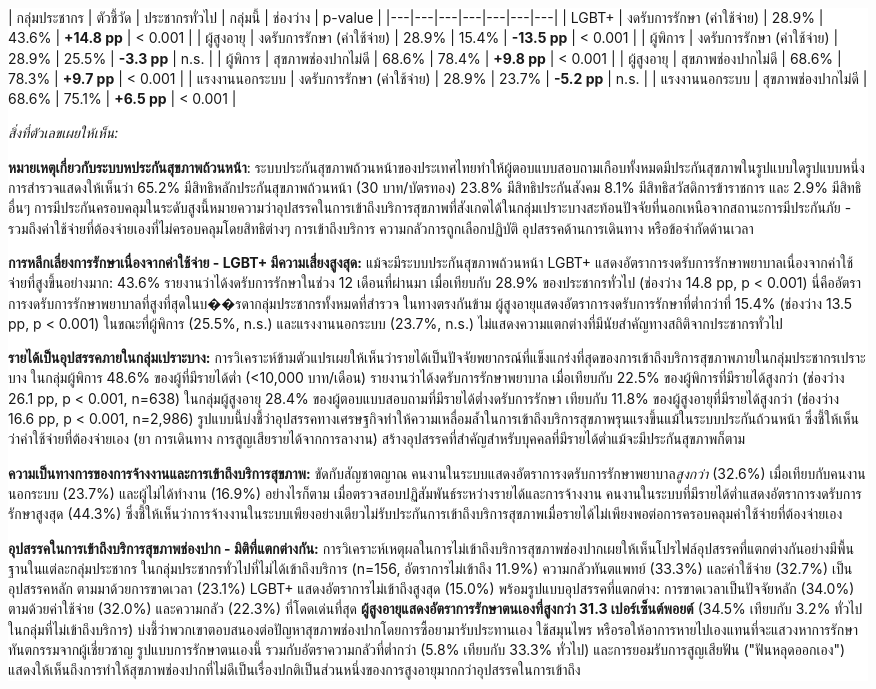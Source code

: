 | กลุ่มประชากร | ตัวชี้วัด | ประชากรทั่วไป | กลุ่มนี้ | ช่องว่าง | p-value |
|---|---|---|---|---|---|---|
| LGBT+ | งดรับการรักษา (ค่าใช้จ่าย) | 28.9% | 43.6% | **+14.8 pp** | < 0.001 |
| ผู้สูงอายุ | งดรับการรักษา (ค่าใช้จ่าย) | 28.9% | 15.4% | **-13.5 pp** | < 0.001 |
| ผู้พิการ | งดรับการรักษา (ค่าใช้จ่าย) | 28.9% | 25.5% | **-3.3 pp** | n.s. |
| ผู้พิการ | สุขภาพช่องปากไม่ดี | 68.6% | 78.4% | **+9.8 pp** | < 0.001 |
| ผู้สูงอายุ | สุขภาพช่องปากไม่ดี | 68.6% | 78.3% | **+9.7 pp** | < 0.001 |
| แรงงานนอกระบบ | งดรับการรักษา (ค่าใช้จ่าย) | 28.9% | 23.7% | **-5.2 pp** | n.s. |
| แรงงานนอกระบบ | สุขภาพช่องปากไม่ดี | 68.6% | 75.1% | **+6.5 pp** | < 0.001 |

*สิ่งที่ตัวเลขเผยให้เห็น:*

**หมายเหตุเกี่ยวกับระบบหประกันสุขภาพถ้วนหน้า**: ระบบประกันสุขภาพถ้วนหน้าของประเทศไทยทำให้ผู้ตอบแบบสอบถามเกือบทั้งหมดมีประกันสุขภาพในรูปแบบใดรูปแบบหนึ่ง การสำรวจแสดงให้เห็นว่า 65.2% มีสิทธิหลักประกันสุขภาพถ้วนหน้า (30 บาท/บัตรทอง) 23.8% มีสิทธิประกันสังคม 8.1% มีสิทธิสวัสดิการข้าราชการ และ 2.9% มีสิทธิอื่นๆ การมีประกันครอบคลุมในระดับสูงนี้หมายความว่าอุปสรรคในการเข้าถึงบริการสุขภาพที่สังเกตได้ในกลุ่มเปราะบางสะท้อนปัจจัยที่นอกเหนือจากสถานะการมีประกันภัย - รวมถึงค่าใช้จ่ายที่ต้องจ่ายเองที่ไม่ครอบคลุมโดยสิทธิต่างๆ การเข้าถึงบริการ ความกลัวการถูกเลือกปฏิบัติ อุปสรรคด้านการเดินทาง หรือข้อจำกัดด้านเวลา

**การหลีกเลี่ยงการรักษาเนื่องจากค่าใช้จ่าย - LGBT+ มีความเสี่ยงสูงสุด:** แม้จะมีระบบประกันสุขภาพถ้วนหน้า LGBT+ แสดงอัตราการงดรับการรักษาพยาบาลเนื่องจากค่าใช้จ่ายที่สูงขึ้นอย่างมาก: 43.6% รายงานว่าได้งดรับการรักษาในช่วง 12 เดือนที่ผ่านมา เมื่อเทียบกับ 28.9% ของประชากรทั่วไป (ช่องว่าง 14.8 pp, p < 0.001) นี่คืออัตราการงดรับการรักษาพยาบาลที่สูงที่สุดในบ��รดากลุ่มประชากรทั้งหมดที่สำรวจ ในทางตรงกันข้าม ผู้สูงอายุแสดงอัตราการงดรับการรักษาที่ต่ำกว่าที่ 15.4% (ช่องว่าง 13.5 pp, p < 0.001) ในขณะที่ผู้พิการ (25.5%, n.s.) และแรงงานนอกระบบ (23.7%, n.s.) ไม่แสดงความแตกต่างที่มีนัยสำคัญทางสถิติจากประชากรทั่วไป

**รายได้เป็นอุปสรรคภายในกลุ่มเปราะบาง:** การวิเคราะห์ข้ามตัวแปรเผยให้เห็นว่ารายได้เป็นปัจจัยพยากรณ์ที่แข็งแกร่งที่สุดของการเข้าถึงบริการสุขภาพภายในกลุ่มประชากรเปราะบาง ในกลุ่มผู้พิการ 48.6% ของผู้ที่มีรายได้ต่ำ (<10,000 บาท/เดือน) รายงานว่าได้งดรับการรักษาพยาบาล เมื่อเทียบกับ 22.5% ของผู้พิการที่มีรายได้สูงกว่า (ช่องว่าง 26.1 pp, p < 0.001, n=638) ในกลุ่มผู้สูงอายุ 28.4% ของผู้ตอบแบบสอบถามที่มีรายได้ต่ำงดรับการรักษา เทียบกับ 11.8% ของผู้สูงอายุที่มีรายได้สูงกว่า (ช่องว่าง 16.6 pp, p < 0.001, n=2,986) รูปแบบนี้บ่งชี้ว่าอุปสรรคทางเศรษฐกิจทำให้ความเหลื่อมล้ำในการเข้าถึงบริการสุขภาพรุนแรงขึ้นแม้ในระบบประกันถ้วนหน้า ซึ่งชี้ให้เห็นว่าค่าใช้จ่ายที่ต้องจ่ายเอง (ยา การเดินทาง การสูญเสียรายได้จากการลางาน) สร้างอุปสรรคที่สำคัญสำหรับบุคคลที่มีรายได้ต่ำแม้จะมีประกันสุขภาพก็ตาม

**ความเป็นทางการของการจ้างงานและการเข้าถึงบริการสุขภาพ:** ขัดกับสัญชาตญาณ คนงานในระบบแสดงอัตราการงดรับการรักษาพยาบาล*สูงกว่า* (32.6%) เมื่อเทียบกับคนงานนอกระบบ (23.7%) และผู้ไม่ได้ทำงาน (16.9%) อย่างไรก็ตาม เมื่อตรวจสอบปฏิสัมพันธ์ระหว่างรายได้และการจ้างงาน คนงานในระบบที่มีรายได้ต่ำแสดงอัตราการงดรับการรักษาสูงสุด (44.3%) ซึ่งชี้ให้เห็นว่าการจ้างงานในระบบเพียงอย่างเดียวไม่รับประกันการเข้าถึงบริการสุขภาพเมื่อรายได้ไม่เพียงพอต่อการครอบคลุมค่าใช้จ่ายที่ต้องจ่ายเอง

**อุปสรรคในการเข้าถึงบริการสุขภาพช่องปาก - มิติที่แตกต่างกัน:** การวิเคราะห์เหตุผลในการไม่เข้าถึงบริการสุขภาพช่องปากเผยให้เห็นโปรไฟล์อุปสรรคที่แตกต่างกันอย่างมีพื้นฐานในแต่ละกลุ่มประชากร ในกลุ่มประชากรทั่วไปที่ไม่ได้เข้าถึงบริการ (n=156, อัตราการไม่เข้าถึง 11.9%) ความกลัวทันตแพทย์ (33.3%) และค่าใช้จ่าย (32.7%) เป็นอุปสรรคหลัก ตามมาด้วยการขาดเวลา (23.1%) LGBT+ แสดงอัตราการไม่เข้าถึงสูงสุด (15.0%) พร้อมรูปแบบอุปสรรคที่แตกต่าง: การขาดเวลาเป็นปัจจัยหลัก (34.0%) ตามด้วยค่าใช้จ่าย (32.0%) และความกลัว (22.3%) ที่โดดเด่นที่สุด **ผู้สูงอายุแสดงอัตราการรักษาตนเองที่สูงกว่า 31.3 เปอร์เซ็นต์พอยต์** (34.5% เทียบกับ 3.2% ทั่วไป ในกลุ่มที่ไม่เข้าถึงบริการ) บ่งชี้ว่าพวกเขาตอบสนองต่อปัญหาสุขภาพช่องปากโดยการซื้อยามารับประทานเอง ใช้สมุนไพร หรือรอให้อาการหายไปเองแทนที่จะแสวงหาการรักษาทันตกรรมจากผู้เชี่ยวชาญ รูปแบบการรักษาตนเองนี้ รวมกับอัตราความกลัวที่ต่ำกว่า (5.8% เทียบกับ 33.3% ทั่วไป) และการยอมรับการสูญเสียฟัน ("ฟันหลุดออกเอง") แสดงให้เห็นถึงการทำให้สุขภาพช่องปากที่ไม่ดีเป็นเรื่องปกติเป็นส่วนหนึ่งของการสูงอายุมากกว่าอุปสรรคในการเข้าถึง
